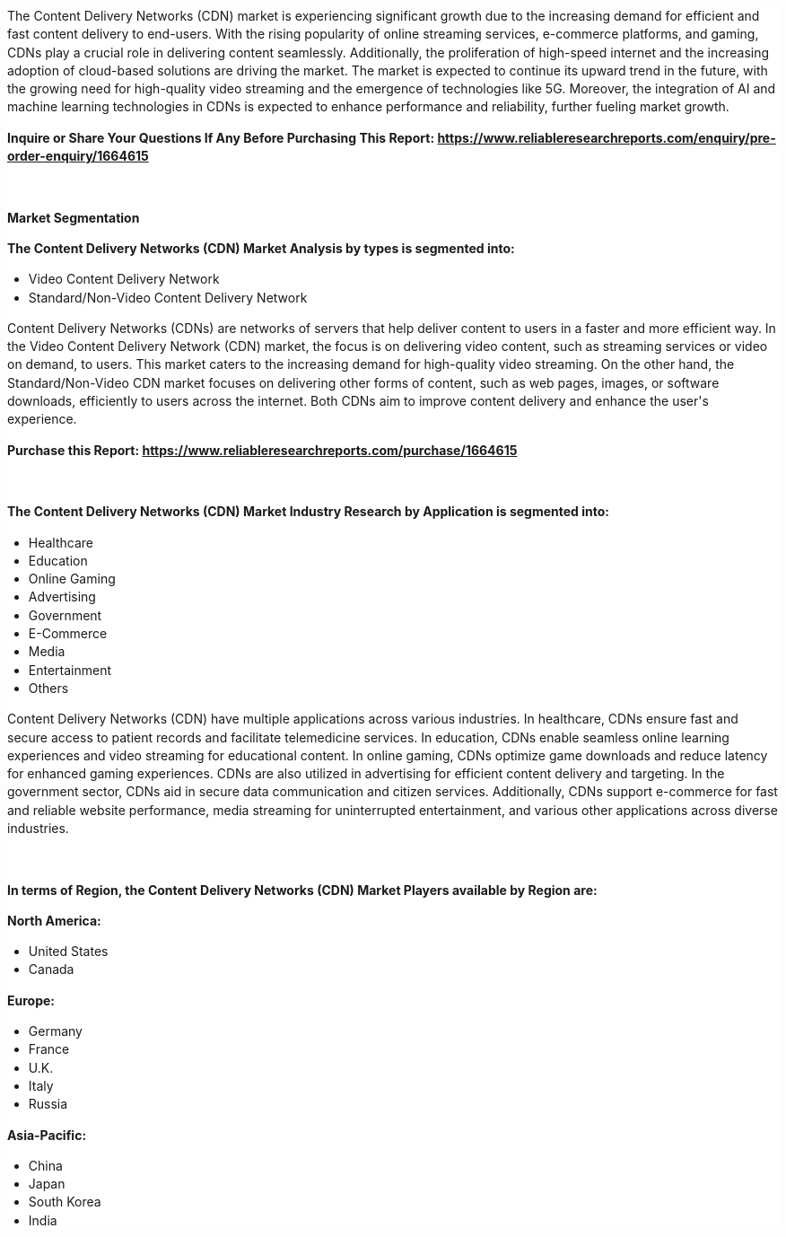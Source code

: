 <p><p>The Content Delivery Networks (CDN) market is experiencing significant growth due to the increasing demand for efficient and fast content delivery to end-users. With the rising popularity of online streaming services, e-commerce platforms, and gaming, CDNs play a crucial role in delivering content seamlessly. Additionally, the proliferation of high-speed internet and the increasing adoption of cloud-based solutions are driving the market. The market is expected to continue its upward trend in the future, with the growing need for high-quality video streaming and the emergence of technologies like 5G. Moreover, the integration of AI and machine learning technologies in CDNs is expected to enhance performance and reliability, further fueling market growth.</p></p>
<p><strong>Inquire or Share Your Questions If Any Before Purchasing This Report: <a href="https://www.reliableresearchreports.com/enquiry/pre-order-enquiry/1664615">https://www.reliableresearchreports.com/enquiry/pre-order-enquiry/1664615</a></strong></p>
<p>&nbsp;</p>
<p><strong>Market Segmentation</strong></p>
<p><strong>The Content Delivery Networks (CDN) Market Analysis by types is segmented into:</strong></p>
<p><ul><li>Video Content Delivery Network</li><li>Standard/Non-Video Content Delivery Network</li></ul></p>
<p><p>Content Delivery Networks (CDNs) are networks of servers that help deliver content to users in a faster and more efficient way. In the Video Content Delivery Network (CDN) market, the focus is on delivering video content, such as streaming services or video on demand, to users. This market caters to the increasing demand for high-quality video streaming. On the other hand, the Standard/Non-Video CDN market focuses on delivering other forms of content, such as web pages, images, or software downloads, efficiently to users across the internet. Both CDNs aim to improve content delivery and enhance the user's experience.</p></p>
<p><strong>Purchase this Report:&nbsp;<a href="https://www.reliableresearchreports.com/purchase/1664615">https://www.reliableresearchreports.com/purchase/1664615</a></strong></p>
<p>&nbsp;</p>
<p><strong>The Content Delivery Networks (CDN) Market Industry Research by Application is segmented into:</strong></p>
<p><ul><li>Healthcare</li><li>Education</li><li>Online Gaming</li><li>Advertising</li><li>Government</li><li>E-Commerce</li><li>Media</li><li>Entertainment</li><li>Others</li></ul></p>
<p><p>Content Delivery Networks (CDN) have multiple applications across various industries. In healthcare, CDNs ensure fast and secure access to patient records and facilitate telemedicine services. In education, CDNs enable seamless online learning experiences and video streaming for educational content. In online gaming, CDNs optimize game downloads and reduce latency for enhanced gaming experiences. CDNs are also utilized in advertising for efficient content delivery and targeting. In the government sector, CDNs aid in secure data communication and citizen services. Additionally, CDNs support e-commerce for fast and reliable website performance, media streaming for uninterrupted entertainment, and various other applications across diverse industries.</p></p>
<p>&nbsp;</p>
<p><strong>In terms of Region, the Content Delivery Networks (CDN) Market Players available by Region are:</strong></p>
<p>
    <p> <strong> North America: </strong>
        <ul>
            <li>United States</li>
            <li>Canada</li>
        </ul>
        </p> 
    <p> <strong> Europe: </strong>
        <ul>
            <li>Germany</li>
            <li>France</li>
            <li>U.K.</li>
            <li>Italy</li>
            <li>Russia</li>
        </ul>
        </p> 
    <p> <strong> Asia-Pacific: </strong>
        <ul>
            <li>China</li>
            <li>Japan</li>
            <li>South Korea</li>
            <li>India</li>